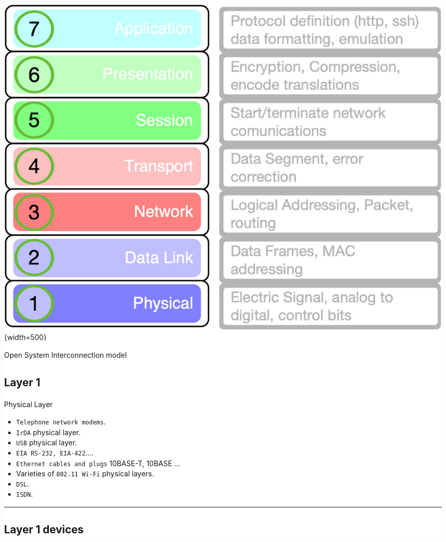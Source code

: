 ![](images/OSIModel.png){width=500}

Open System Interconnection model


## Layer 1

Physical Layer

* `Telephone network modems`.
* `IrDA` physical layer.
* `USB` physical layer.
* `EIA RS-232, EIA-422`....
* `Ethernet cables and plugs` 10BASE-T, 10BASE ...
* Varieties of `802.11 Wi-Fi` physical layers.
* `DSL`.
* `ISDN`.

----

## Layer 1 devices
	